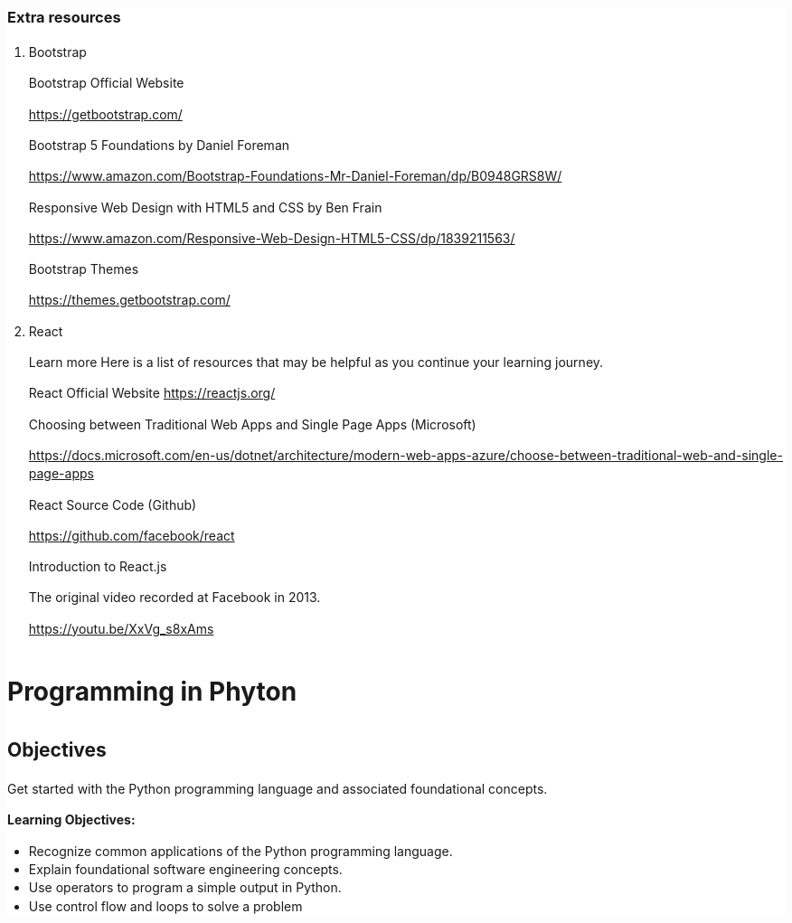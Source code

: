 ### Extra resources

1.  Bootstrap

    Bootstrap Official Website

    <https://getbootstrap.com/>

    Bootstrap 5 Foundations by Daniel Foreman

    <https://www.amazon.com/Bootstrap-Foundations-Mr-Daniel-Foreman/dp/B0948GRS8W/>

    Responsive Web Design with HTML5 and CSS by Ben Frain

    <https://www.amazon.com/Responsive-Web-Design-HTML5-CSS/dp/1839211563/>

    Bootstrap Themes

    <https://themes.getbootstrap.com/>

2.  React

    Learn more​
    Here is a list of resources that may be helpful as you continue your learning journey.

    React Official Website
    <https://reactjs.org/>

    Choosing between Traditional Web Apps and Single Page Apps (Microsoft)

    <https://docs.microsoft.com/en-us/dotnet/architecture/modern-web-apps-azure/choose-between-traditional-web-and-single-page-apps>

    React Source Code (Github)

    <https://github.com/facebook/react>

    Introduction to React.js

    The original video recorded at Facebook in 2013.

    <https://youtu.be/XxVg_s8xAms>

<a id="org7cf2792"></a>

# Programming in Phyton

<a id="orgeb233d7"></a>

## Objectives

Get started with the Python programming language and associated foundational concepts.

**Learning Objectives:**

- Recognize common applications of the Python programming language.
- Explain foundational software engineering concepts.
- Use operators to program a simple output in Python.
- Use control flow and loops to solve a problem
